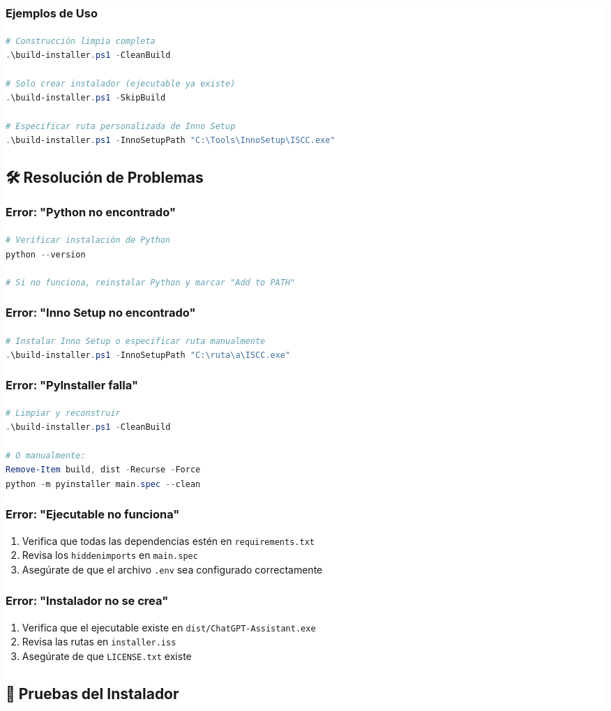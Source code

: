### Ejemplos de Uso
```powershell
# Construcción limpia completa
.\build-installer.ps1 -CleanBuild

# Solo crear instalador (ejecutable ya existe)
.\build-installer.ps1 -SkipBuild

# Especificar ruta personalizada de Inno Setup
.\build-installer.ps1 -InnoSetupPath "C:\Tools\InnoSetup\ISCC.exe"
```

## 🛠️ Resolución de Problemas

### Error: "Python no encontrado"
```powershell
# Verificar instalación de Python
python --version

# Si no funciona, reinstalar Python y marcar "Add to PATH"
```

### Error: "Inno Setup no encontrado"
```powershell
# Instalar Inno Setup o especificar ruta manualmente
.\build-installer.ps1 -InnoSetupPath "C:\ruta\a\ISCC.exe"
```

### Error: "PyInstaller falla"
```powershell
# Limpiar y reconstruir
.\build-installer.ps1 -CleanBuild

# O manualmente:
Remove-Item build, dist -Recurse -Force
python -m pyinstaller main.spec --clean
```

### Error: "Ejecutable no funciona"
1. Verifica que todas las dependencias estén en `requirements.txt`
2. Revisa los `hiddenimports` en `main.spec`
3. Asegúrate de que el archivo `.env` sea configurado correctamente

### Error: "Instalador no se crea"
1. Verifica que el ejecutable existe en `dist/ChatGPT-Assistant.exe`
2. Revisa las rutas en `installer.iss`
3. Asegúrate de que `LICENSE.txt` existe

## 📱 Pruebas del Instalador
